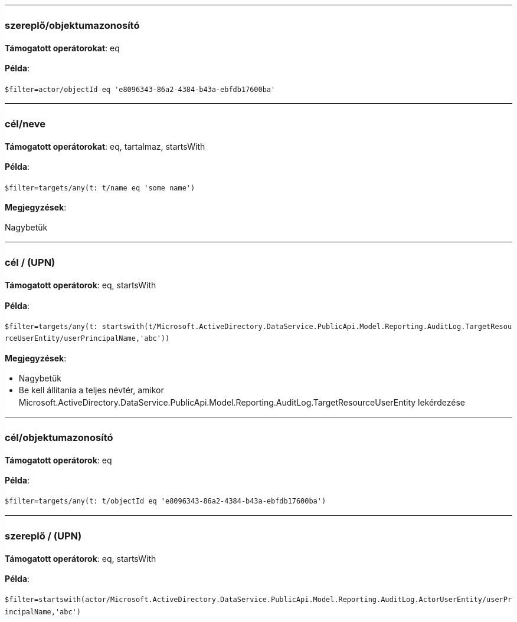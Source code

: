 ----------
### <a name="actorobjectid"></a>szereplő/objektumazonosító

**Támogatott operátorokat**: eq

**Példa**:

    $filter=actor/objectId eq 'e8096343-86a2-4384-b43a-ebfdb17600ba'    

----------
### <a name="targetname"></a>cél/neve

**Támogatott operátorokat**: eq, tartalmaz, startsWith

**Példa**:

    $filter=targets/any(t: t/name eq 'some name')   

**Megjegyzések**:

Nagybetűk

----------

### <a name="targetupn"></a>cél / (UPN)

**Támogatott operátorok**: eq, startsWith

**Példa**:

    $filter=targets/any(t: startswith(t/Microsoft.ActiveDirectory.DataService.PublicApi.Model.Reporting.AuditLog.TargetResourceUserEntity/userPrincipalName,'abc')) 

**Megjegyzések**:

- Nagybetűk
- Be kell állítania a teljes névtér, amikor Microsoft.ActiveDirectory.DataService.PublicApi.Model.Reporting.AuditLog.TargetResourceUserEntity lekérdezése

----------

### <a name="targetobjectid"></a>cél/objektumazonosító

**Támogatott operátorok**: eq

**Példa**:

    $filter=targets/any(t: t/objectId eq 'e8096343-86a2-4384-b43a-ebfdb17600ba')    

----------

### <a name="actorupn"></a>szereplő / (UPN)

**Támogatott operátorok**: eq, startsWith

**Példa**:

    $filter=startswith(actor/Microsoft.ActiveDirectory.DataService.PublicApi.Model.Reporting.AuditLog.ActorUserEntity/userPrincipalName,'abc')  
